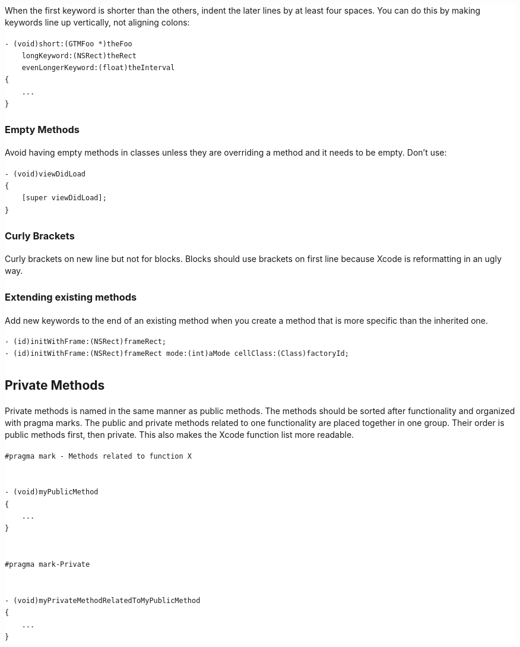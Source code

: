 When the first keyword is shorter than the others, indent the later lines by at least four spaces. You can do this by making keywords line up vertically, not aligning colons:

    - (void)short:(GTMFoo *)theFoo
        longKeyword:(NSRect)theRect
        evenLongerKeyword:(float)theInterval
    {
        ...
    }

### Empty Methods

Avoid having empty methods in classes unless they are overriding a method and it needs to be empty.
Don’t use:

    - (void)viewDidLoad
    {
        [super viewDidLoad];
    }

### Curly Brackets

Curly brackets on new line but not for blocks. Blocks should use brackets on first line because Xcode is reformatting in an ugly way.

### Extending existing methods

Add new keywords to the end of an existing method when you create a method that is more specific than the inherited one.

    - (id)initWithFrame:(NSRect)frameRect;
    - (id)initWithFrame:(NSRect)frameRect mode:(int)aMode cellClass:(Class)factoryId;

## Private Methods

Private methods is named in the same manner as public methods. The methods should be sorted after functionality and organized with pragma marks. The public and private methods related to one functionality are placed together in one group. Their order is public methods first, then private. This also makes the Xcode function list more readable.

    #pragma mark - Methods related to function X


    - (void)myPublicMethod
    {
        ...
    }


    #pragma mark-Private


    - (void)myPrivateMethodRelatedToMyPublicMethod
    {
        ...
    }

